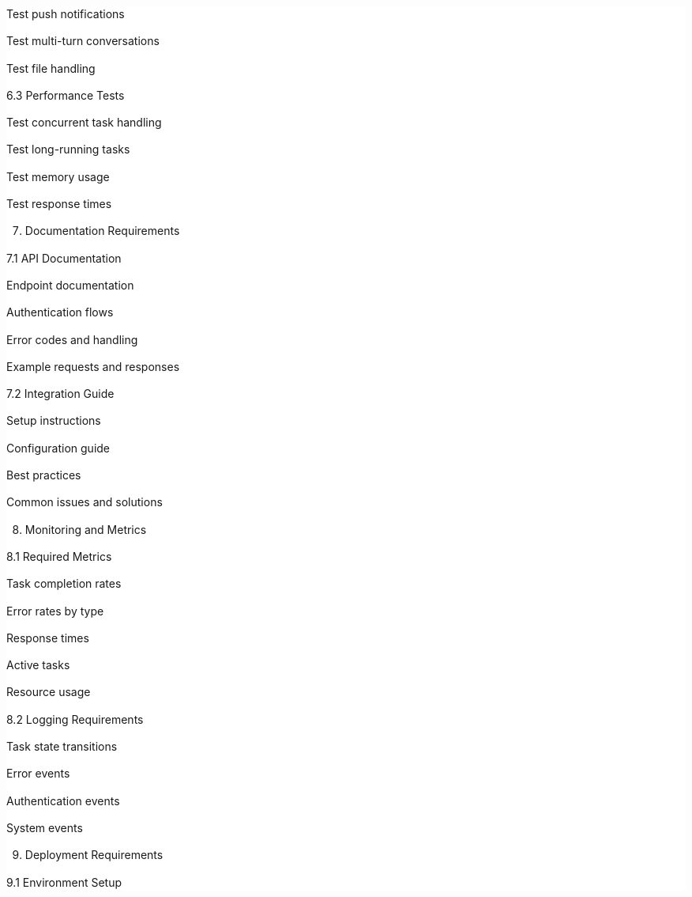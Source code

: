 Test push notifications

Test multi-turn conversations

Test file handling

6.3 Performance Tests

Test concurrent task handling

Test long-running tasks

Test memory usage

Test response times

7. Documentation Requirements

7.1 API Documentation

Endpoint documentation

Authentication flows

Error codes and handling

Example requests and responses

7.2 Integration Guide

Setup instructions

Configuration guide

Best practices

Common issues and solutions

8. Monitoring and Metrics

8.1 Required Metrics

Task completion rates

Error rates by type

Response times

Active tasks

Resource usage

8.2 Logging Requirements

Task state transitions

Error events

Authentication events

System events

9. Deployment Requirements

9.1 Environment Setup
